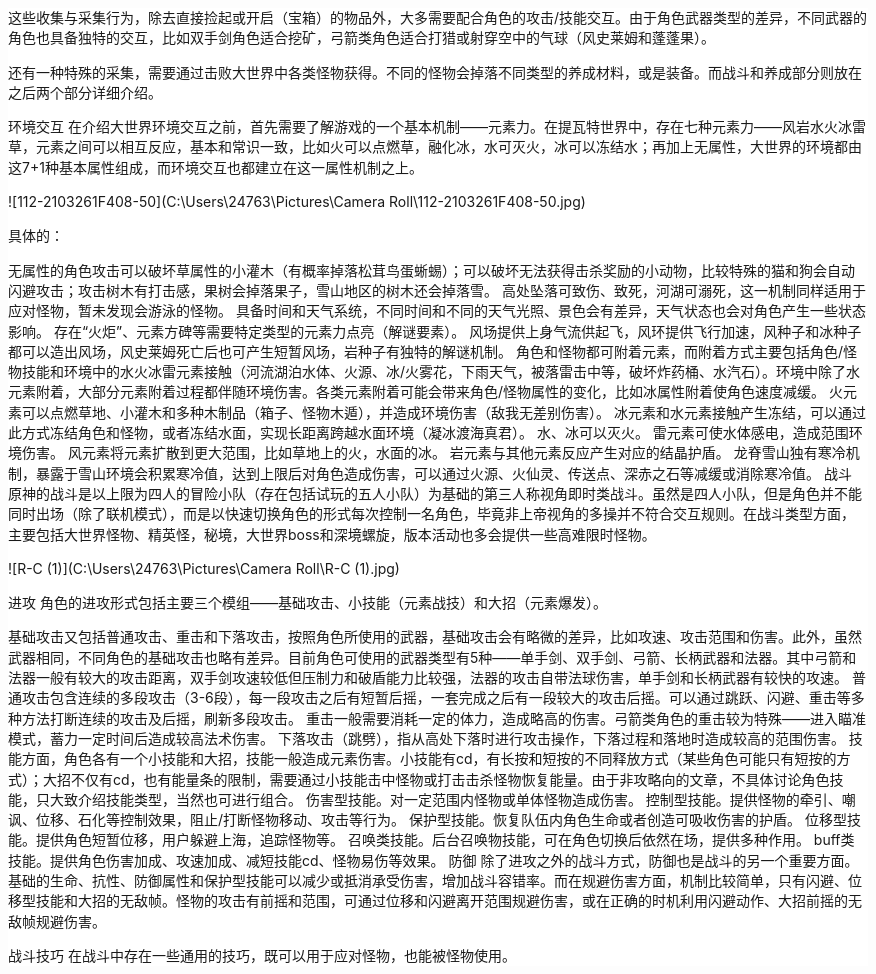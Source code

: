 这些收集与采集行为，除去直接捡起或开启（宝箱）的物品外，大多需要配合角色的攻击/技能交互。由于角色武器类型的差异，不同武器的角色也具备独特的交互，比如双手剑角色适合挖矿，弓箭类角色适合打猎或射穿空中的气球（风史莱姆和蓬蓬果）。

还有一种特殊的采集，需要通过击败大世界中各类怪物获得。不同的怪物会掉落不同类型的养成材料，或是装备。而战斗和养成部分则放在之后两个部分详细介绍。

环境交互
在介绍大世界环境交互之前，首先需要了解游戏的一个基本机制——元素力。在提瓦特世界中，存在七种元素力——风岩水火冰雷草，元素之间可以相互反应，基本和常识一致，比如火可以点燃草，融化冰，水可灭火，冰可以冻结水；再加上无属性，大世界的环境都由这7+1种基本属性组成，而环境交互也都建立在这一属性机制之上。

![112-2103261F408-50](C:\Users\24763\Pictures\Camera Roll\112-2103261F408-50.jpg)

具体的：

无属性的角色攻击可以破坏草属性的小灌木（有概率掉落松茸鸟蛋蜥蜴）；可以破坏无法获得击杀奖励的小动物，比较特殊的猫和狗会自动闪避攻击；攻击树木有打击感，果树会掉落果子，雪山地区的树木还会掉落雪。
高处坠落可致伤、致死，河湖可溺死，这一机制同样适用于应对怪物，暂未发现会游泳的怪物。
具备时间和天气系统，不同时间和不同的天气光照、景色会有差异，天气状态也会对角色产生一些状态影响。
存在“火炬”、元素方碑等需要特定类型的元素力点亮（解谜要素）。
风场提供上身气流供起飞，风环提供飞行加速，风种子和冰种子都可以造出风场，风史莱姆死亡后也可产生短暂风场，岩种子有独特的解谜机制。
角色和怪物都可附着元素，而附着方式主要包括角色/怪物技能和环境中的水火冰雷元素接触（河流湖泊水体、火源、冰/火雾花，下雨天气，被落雷击中等，破坏炸药桶、水汽石）。环境中除了水元素附着，大部分元素附着过程都伴随环境伤害。各类元素附着可能会带来角色/怪物属性的变化，比如冰属性附着使角色速度减缓。
火元素可以点燃草地、小灌木和多种木制品（箱子、怪物木遁），并造成环境伤害（敌我无差别伤害）。
冰元素和水元素接触产生冻结，可以通过此方式冻结角色和怪物，或者冻结水面，实现长距离跨越水面环境（凝冰渡海真君）。
水、冰可以灭火。
雷元素可使水体感电，造成范围环境伤害。
风元素将元素扩散到更大范围，比如草地上的火，水面的冰。
岩元素与其他元素反应产生对应的结晶护盾。
龙脊雪山独有寒冷机制，暴露于雪山环境会积累寒冷值，达到上限后对角色造成伤害，可以通过火源、火仙灵、传送点、深赤之石等减缓或消除寒冷值。
战斗
原神的战斗是以上限为四人的冒险小队（存在包括试玩的五人小队）为基础的第三人称视角即时类战斗。虽然是四人小队，但是角色并不能同时出场（除了联机模式），而是以快速切换角色的形式每次控制一名角色，毕竟非上帝视角的多操并不符合交互规则。在战斗类型方面，主要包括大世界怪物、精英怪，秘境，大世界boss和深境螺旋，版本活动也多会提供一些高难限时怪物。

![R-C (1)](C:\Users\24763\Pictures\Camera Roll\R-C (1).jpg)

进攻
角色的进攻形式包括主要三个模组——基础攻击、小技能（元素战技）和大招（元素爆发）。

基础攻击又包括普通攻击、重击和下落攻击，按照角色所使用的武器，基础攻击会有略微的差异，比如攻速、攻击范围和伤害。此外，虽然武器相同，不同角色的基础攻击也略有差异。目前角色可使用的武器类型有5种——单手剑、双手剑、弓箭、长柄武器和法器。其中弓箭和法器一般有较大的攻击距离，双手剑攻速较低但压制力和破盾能力比较强，法器的攻击自带法球伤害，单手剑和长柄武器有较快的攻速。
普通攻击包含连续的多段攻击（3-6段），每一段攻击之后有短暂后摇，一套完成之后有一段较大的攻击后摇。可以通过跳跃、闪避、重击等多种方法打断连续的攻击及后摇，刷新多段攻击。
重击一般需要消耗一定的体力，造成略高的伤害。弓箭类角色的重击较为特殊——进入瞄准模式，蓄力一定时间后造成较高法术伤害。
下落攻击（跳劈），指从高处下落时进行攻击操作，下落过程和落地时造成较高的范围伤害。
技能方面，角色各有一个小技能和大招，技能一般造成元素伤害。小技能有cd，有长按和短按的不同释放方式（某些角色可能只有短按的方式）；大招不仅有cd，也有能量条的限制，需要通过小技能击中怪物或打击击杀怪物恢复能量。由于非攻略向的文章，不具体讨论角色技能，只大致介绍技能类型，当然也可进行组合。
伤害型技能。对一定范围内怪物或单体怪物造成伤害。
控制型技能。提供怪物的牵引、嘲讽、位移、石化等控制效果，阻止/打断怪物移动、攻击等行为。
保护型技能。恢复队伍内角色生命或者创造可吸收伤害的护盾。
位移型技能。提供角色短暂位移，用户躲避上海，追踪怪物等。
召唤类技能。后台召唤物技能，可在角色切换后依然在场，提供多种作用。
buff类技能。提供角色伤害加成、攻速加成、减短技能cd、怪物易伤等效果。
防御
除了进攻之外的战斗方式，防御也是战斗的另一个重要方面。基础的生命、抗性、防御属性和保护型技能可以减少或抵消承受伤害，增加战斗容错率。而在规避伤害方面，机制比较简单，只有闪避、位移型技能和大招的无敌帧。怪物的攻击有前摇和范围，可通过位移和闪避离开范围规避伤害，或在正确的时机利用闪避动作、大招前摇的无敌帧规避伤害。

战斗技巧
在战斗中存在一些通用的技巧，既可以用于应对怪物，也能被怪物使用。

